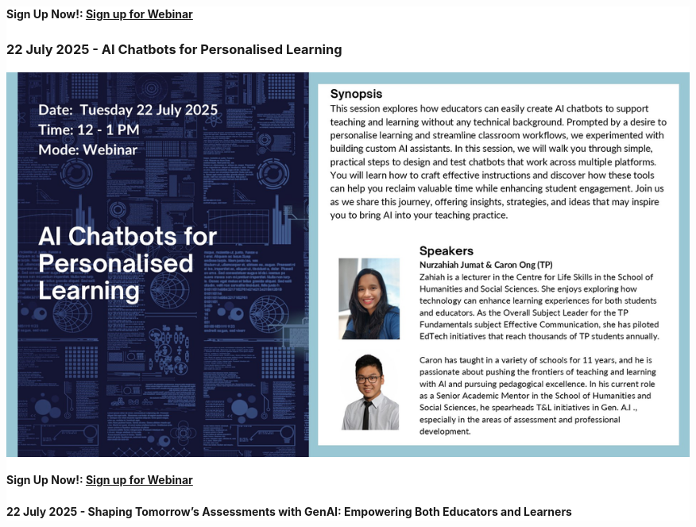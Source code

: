 <p><strong>Sign Up Now!: <a href="https://forms.office.com/r/0ZVqQwJh7P" rel="noopener nofollow" target="_blank">Sign up for Webinar</a></strong>
</p>
<p></p>
<h3>22 July 2025 - AI Chatbots for Personalised Learning</h3>
<div class="isomer-image-wrapper">
<img style="width: 100%" height="auto" width="100%" alt="" src="/images/Frontier Series/FSTTT02/Slide8.jpg">
</div>
<p><strong>Sign Up Now!: <a href="https://forms.office.com/r/0ZVqQwJh7P" rel="noopener nofollow" target="_blank">Sign up for Webinar</a></strong>
</p>
<p></p>
<h4>22 July 2025 - Shaping Tomorrow’s Assessments with GenAI: Empowering Both Educators and Learners</h4>
<div class="isomer-image-wrapper">